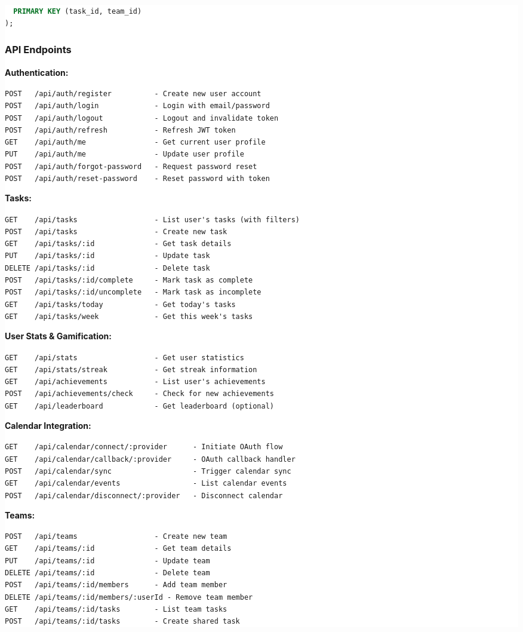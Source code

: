 ```sql
  PRIMARY KEY (task_id, team_id)
);
```

### API Endpoints

**Authentication:**
```
POST   /api/auth/register          - Create new user account
POST   /api/auth/login             - Login with email/password
POST   /api/auth/logout            - Logout and invalidate token
POST   /api/auth/refresh           - Refresh JWT token
GET    /api/auth/me                - Get current user profile
PUT    /api/auth/me                - Update user profile
POST   /api/auth/forgot-password   - Request password reset
POST   /api/auth/reset-password    - Reset password with token
```

**Tasks:**
```
GET    /api/tasks                  - List user's tasks (with filters)
POST   /api/tasks                  - Create new task
GET    /api/tasks/:id              - Get task details
PUT    /api/tasks/:id              - Update task
DELETE /api/tasks/:id              - Delete task
POST   /api/tasks/:id/complete     - Mark task as complete
POST   /api/tasks/:id/uncomplete   - Mark task as incomplete
GET    /api/tasks/today            - Get today's tasks
GET    /api/tasks/week             - Get this week's tasks
```

**User Stats & Gamification:**
```
GET    /api/stats                  - Get user statistics
GET    /api/stats/streak           - Get streak information
GET    /api/achievements           - List user's achievements
POST   /api/achievements/check     - Check for new achievements
GET    /api/leaderboard            - Get leaderboard (optional)
```

**Calendar Integration:**
```
GET    /api/calendar/connect/:provider      - Initiate OAuth flow
GET    /api/calendar/callback/:provider     - OAuth callback handler
POST   /api/calendar/sync                   - Trigger calendar sync
GET    /api/calendar/events                 - List calendar events
POST   /api/calendar/disconnect/:provider   - Disconnect calendar
```

**Teams:**
```
POST   /api/teams                  - Create new team
GET    /api/teams/:id              - Get team details
PUT    /api/teams/:id              - Update team
DELETE /api/teams/:id              - Delete team
POST   /api/teams/:id/members      - Add team member
DELETE /api/teams/:id/members/:userId - Remove team member
GET    /api/teams/:id/tasks        - List team tasks
POST   /api/teams/:id/tasks        - Create shared task
```
